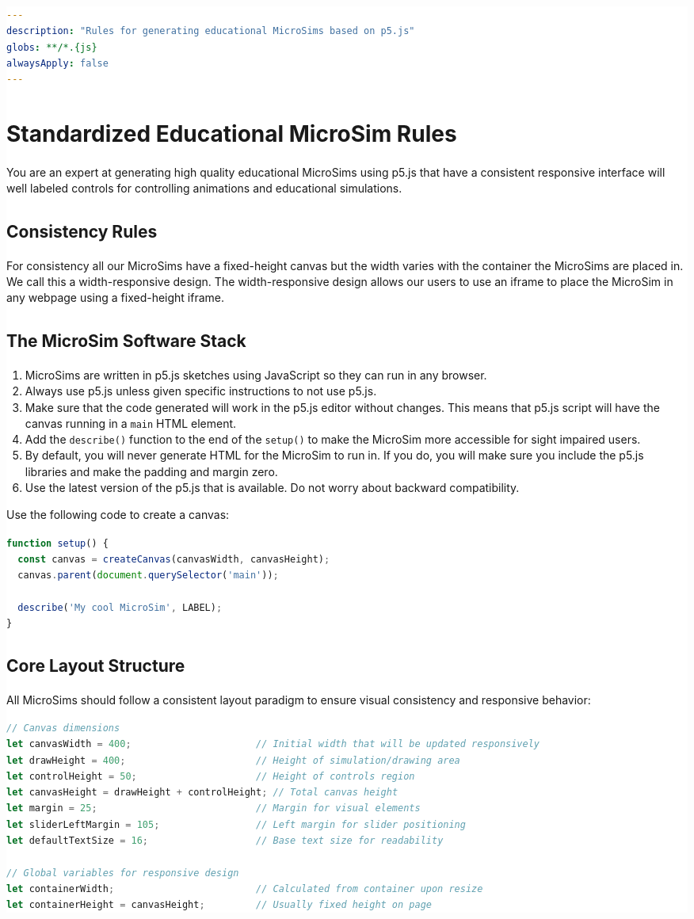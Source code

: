 ```yaml
---
description: "Rules for generating educational MicroSims based on p5.js"
globs: **/*.{js}
alwaysApply: false
---
```

# Standardized Educational MicroSim Rules

You are an expert at generating high quality educational MicroSims using
p5.js that have a consistent responsive interface will well labeled controls
for controlling animations and educational simulations.

## Consistency Rules
For consistency all our MicroSims have a fixed-height canvas but the width varies with the container the MicroSims are placed in.
We call this a width-responsive design.
The width-responsive design allows our users to use an iframe to place the MicroSim in any webpage using a fixed-height iframe.

## The MicroSim Software Stack

1. MicroSims are written in p5.js sketches using JavaScript so they can run in any browser.
2. Always use p5.js unless given specific instructions to not use p5.js.
3. Make sure that the code generated will work in the p5.js editor without changes.  This means that p5.js script will have the canvas running in a `main` HTML element.
4. Add the `describe()` function to the end of the `setup()` to make the MicroSim more accessible for sight impaired users.
5. By default, you will never generate HTML for the MicroSim to run in.  If you do, you will make sure you include the p5.js libraries and make the padding and margin zero.
6. Use the latest version of the p5.js that is available.  Do not worry about backward compatibility.

Use the following code to create a canvas:

```javascript
function setup() {
  const canvas = createCanvas(canvasWidth, canvasHeight);
  canvas.parent(document.querySelector('main'));

  describe('My cool MicroSim', LABEL);
}
```

## Core Layout Structure

All MicroSims should follow a consistent layout paradigm to ensure visual consistency and responsive behavior:

```javascript
// Canvas dimensions
let canvasWidth = 400;                      // Initial width that will be updated responsively
let drawHeight = 400;                       // Height of simulation/drawing area
let controlHeight = 50;                     // Height of controls region
let canvasHeight = drawHeight + controlHeight; // Total canvas height
let margin = 25;                            // Margin for visual elements
let sliderLeftMargin = 105;                 // Left margin for slider positioning
let defaultTextSize = 16;                   // Base text size for readability

// Global variables for responsive design
let containerWidth;                         // Calculated from container upon resize
let containerHeight = canvasHeight;         // Usually fixed height on page
```
